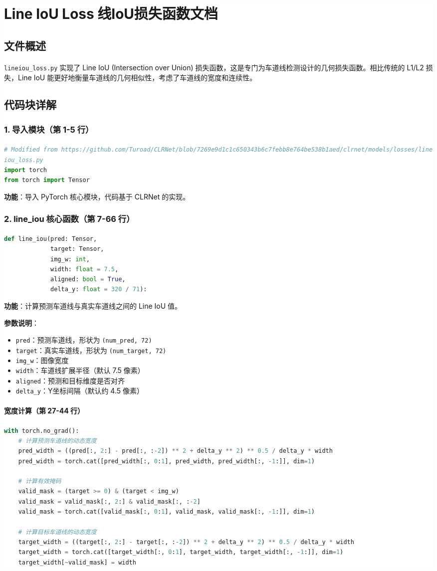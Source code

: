 # Line IoU Loss 线IoU损失函数文档

## 文件概述
`lineiou_loss.py` 实现了 Line IoU (Intersection over Union) 损失函数，这是专门为车道线检测设计的几何损失函数。相比传统的 L1/L2 损失，Line IoU 能更好地衡量车道线的几何相似性，考虑了车道线的宽度和连续性。

## 代码块详解

### 1. 导入模块（第 1-5 行）
```python
# Modified from https://github.com/Turoad/CLRNet/blob/7269e9d1c1c650343b6c7febb8e764be538b1aed/clrnet/models/losses/lineiou_loss.py
import torch
from torch import Tensor
```
**功能**：导入 PyTorch 核心模块，代码基于 CLRNet 的实现。

### 2. line_iou 核心函数（第 7-66 行）
```python
def line_iou(pred: Tensor,
             target: Tensor,
             img_w: int,
             width: float = 7.5,
             aligned: bool = True,
             delta_y: float = 320 / 71):
```
**功能**：计算预测车道线与真实车道线之间的 Line IoU 值。

**参数说明**：
- `pred`：预测车道线，形状为 `(num_pred, 72)`
- `target`：真实车道线，形状为 `(num_target, 72)`
- `img_w`：图像宽度
- `width`：车道线扩展半径（默认 7.5 像素）
- `aligned`：预测和目标维度是否对齐
- `delta_y`：Y坐标间隔（默认约 4.5 像素）

#### 宽度计算（第 27-44 行）
```python
with torch.no_grad():
    # 计算预测车道线的动态宽度
    pred_width = ((pred[:, 2:] - pred[:, :-2]) ** 2 + delta_y ** 2) ** 0.5 / delta_y * width
    pred_width = torch.cat([pred_width[:, 0:1], pred_width, pred_width[:, -1:]], dim=1)

    # 计算有效掩码
    valid_mask = (target >= 0) & (target < img_w)
    valid_mask = valid_mask[:, 2:] & valid_mask[:, :-2]
    valid_mask = torch.cat([valid_mask[:, 0:1], valid_mask, valid_mask[:, -1:]], dim=1)
    
    # 计算目标车道线的动态宽度
    target_width = ((target[:, 2:] - target[:, :-2]) ** 2 + delta_y ** 2) ** 0.5 / delta_y * width
    target_width = torch.cat([target_width[:, 0:1], target_width, target_width[:, -1:]], dim=1)
    target_width[~valid_mask] = width
```

